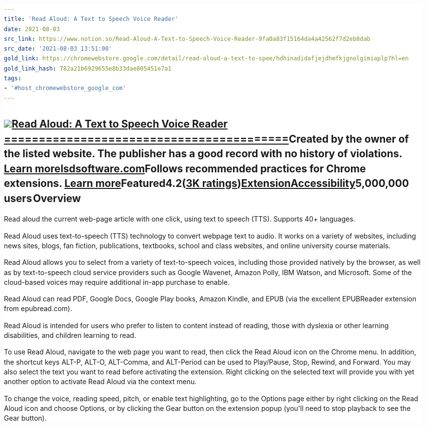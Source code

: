 ```yaml
---
title: 'Read Aloud: A Text to Speech Voice Reader'
date: 2021-08-03
src_link: https://www.notion.so/Read-Aloud-A-Text-to-Speech-Voice-Reader-9fa0a83f15164da4a42562f7d2eb8dab
src_date: '2021-08-03 13:51:00'
gold_link: https://chromewebstore.google.com/detail/read-aloud-a-text-to-spee/hdhinadidafjejdhmfkjgnolgimiaplp?hl=en
gold_link_hash: 782a21b6929655e8b33dae805451e7a1
tags:
- '#host_chromewebstore_google_com'
---
```


[![](https://lh3.googleusercontent.com/_l4UaD5Gwub2AwFZdomRpfMD2737y0Ow6k2sfVuWdm0fQ0iGSdEfhd9X77taeQ-0VM6Wi3HnpecLWUAI9uHq11TSktw=s60)Read Aloud: A Text to Speech Voice Reader
=========================================](./detail/hdhinadidafjejdhmfkjgnolgimiaplp)Created by the owner of the listed website. The publisher has a good record with no history of violations. [Learn more](https://support.google.com/chrome_webstore/?hl=en&p=cws_badges)[lsdsoftware.com](https://lsdsoftware.com)Follows recommended practices for Chrome extensions. [Learn more](https://support.google.com/chrome_webstore/?hl=en&p=cws_badges)Featured4.2([3K ratings](./detail/read-aloud-a-text-to-spee/hdhinadidafjejdhmfkjgnolgimiaplp/reviews))[Extension](./category/extensions)[Accessibility](./category/extensions/make_chrome_yours/accessibility)5,000,000 users![](data:image/gif;base64,R0lGODlhAQABAIAAAP///////yH5BAEKAAEALAAAAAABAAEAAAICTAEAOw==)![](data:image/gif;base64,R0lGODlhAQABAIAAAP///////yH5BAEKAAEALAAAAAABAAEAAAICTAEAOw==)Overview
--------

Read aloud the current web-page article with one click, using text to speech (TTS). Supports 40+ languages.

Read Aloud uses text-to-speech (TTS) technology to convert webpage text to audio. It works on a variety of websites, including news sites, blogs, fan fiction, publications, textbooks, school and class websites, and online university course materials.

Read Aloud allows you to select from a variety of text-to-speech voices, including those provided natively by the browser, as well as by text-to-speech cloud service providers such as Google Wavenet, Amazon Polly, IBM Watson, and Microsoft. Some of the cloud-based voices may require additional in-app purchase to enable.

Read Aloud can read PDF, Google Docs, Google Play books, Amazon Kindle, and EPUB (via the excellent EPUBReader extension from epubread.com).

Read Aloud is intended for users who prefer to listen to content instead of reading, those with dyslexia or other learning disabilities, and children learning to read.

To use Read Aloud, navigate to the web page you want to read, then click the Read Aloud icon on the Chrome menu. In addition, the shortcut keys ALT-P, ALT-O, ALT-Comma, and ALT-Period can be used to Play/Pause, Stop, Rewind, and Forward. You may also select the text you want to read before activating the extension. Right clicking on the selected text will provide you with yet another option to activate Read Aloud via the context menu.

To change the voice, reading speed, pitch, or enable text highlighting, go to the Options page either by right clicking on the Read Aloud icon and choose Options, or by clicking the Gear button on the extension popup (you'll need to stop playback to see the Gear button).
